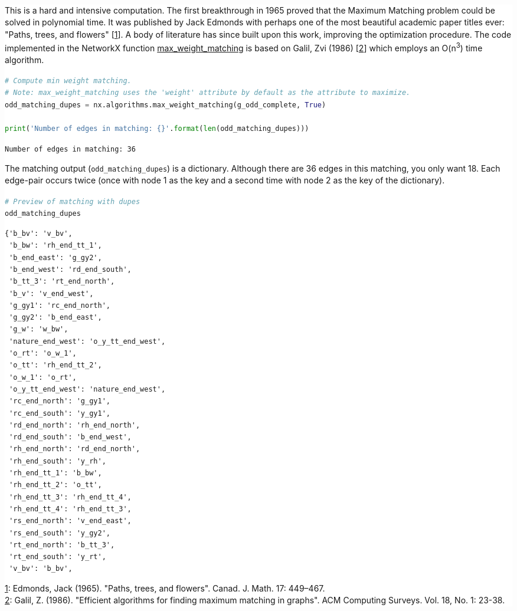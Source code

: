This is a hard and intensive computation.  The first breakthrough in 1965 proved that the Maximum Matching problem could be solved in polynomial time.  It was published by Jack Edmonds with perhaps one of the most beautiful academic paper titles ever: "Paths, trees, and flowers" \[[1]\].    A body of literature has since built upon this work, improving the optimization procedure.  The code implemented in the NetworkX function [max_weight_matching] is based on Galil, Zvi (1986) \[[2]\] which employs an O(n<sup>3</sup>) time algorithm.


[max_weight_matching]: http://networkx.readthedocs.io/en/networkx-1.10/reference/generated/networkx.algorithms.matching.max_weight_matching.html?highlight=max_weight_matching]

[his blog]: http://jorisvr.nl/article/maximum-matching

[10+ contributors on GitHub]:https://github.com/networkx/networkx/blob/master/networkx/algorithms/matching.py

[800+ lines of code]: https://networkx.github.io/documentation/networkx-1.10/_modules/networkx/algorithms/matching.html#max_weight_matching

[1]:https://cms.math.ca/openaccess/cjm/v17/cjm1965v17.0449-0467.pdf
[2]:https://pdfs.semanticscholar.org/6fc3/371dc5d40b638a6b4acb548c8420fa67aac1.pdf



```python
# Compute min weight matching.
# Note: max_weight_matching uses the 'weight' attribute by default as the attribute to maximize.
odd_matching_dupes = nx.algorithms.max_weight_matching(g_odd_complete, True)

print('Number of edges in matching: {}'.format(len(odd_matching_dupes)))
```

    Number of edges in matching: 36


The matching output (`odd_matching_dupes`) is a dictionary.  Although there are 36 edges in this matching, you only want 18.  Each edge-pair occurs twice (once with node 1 as the key and a second time with node 2 as the key of the dictionary).  


```python
# Preview of matching with dupes
odd_matching_dupes
```




    {'b_bv': 'v_bv',
     'b_bw': 'rh_end_tt_1',
     'b_end_east': 'g_gy2',
     'b_end_west': 'rd_end_south',
     'b_tt_3': 'rt_end_north',
     'b_v': 'v_end_west',
     'g_gy1': 'rc_end_north',
     'g_gy2': 'b_end_east',
     'g_w': 'w_bw',
     'nature_end_west': 'o_y_tt_end_west',
     'o_rt': 'o_w_1',
     'o_tt': 'rh_end_tt_2',
     'o_w_1': 'o_rt',
     'o_y_tt_end_west': 'nature_end_west',
     'rc_end_north': 'g_gy1',
     'rc_end_south': 'y_gy1',
     'rd_end_north': 'rh_end_north',
     'rd_end_south': 'b_end_west',
     'rh_end_north': 'rd_end_north',
     'rh_end_south': 'y_rh',
     'rh_end_tt_1': 'b_bw',
     'rh_end_tt_2': 'o_tt',
     'rh_end_tt_3': 'rh_end_tt_4',
     'rh_end_tt_4': 'rh_end_tt_3',
     'rs_end_north': 'v_end_east',
     'rs_end_south': 'y_gy2',
     'rt_end_north': 'b_tt_3',
     'rt_end_south': 'y_rt',
     'v_bv': 'b_bv',

[Chinese Postman Problem]: https://en.wikipedia.org/wiki/Route_inspection_problem
[Rural Postman Problem]: https://en.wikipedia.org/wiki/Route_inspection_problem#Variants
[Windy Postman Problem]: https://en.wikipedia.org/wiki/Route_inspection_problem#Windy_postman_problem
[complete graph]: https://en.wikipedia.org/wiki/Complete_graph
[Dijkstra's algorithm]: https://en.wikipedia.org/wiki/Dijkstra%27s_algorithm
[complete graph]: https://en.wikipedia.org/wiki/Complete_graph
[Seven Bridges of Königsberg]: https://en.wikipedia.org/wiki/Seven_Bridges_of_K%C3%B6nigsberg
[Eulerian path]: https://en.wikipedia.org/wiki/Eulerian_path
[eulerian_circuit code]: https://networkx.github.io/documentation/networkx-1.10/_modules/networkx/algorithms/euler.html#eulerian_circuit
[notably humble]: https://networkx.github.io/documentation/networkx-1.10/reference/drawing.html
[postman_problems]: https://github.com/brooksandrew/postman_problems
[1]: Edmonds, Jack (1965). "Paths, trees, and flowers". Canad. J. Math. 17: 449–467.  
[2]: Galil, Z. (1986). "Efficient algorithms for finding maximum matching in graphs". ACM Computing Surveys. Vol. 18, No. 1: 23-38.